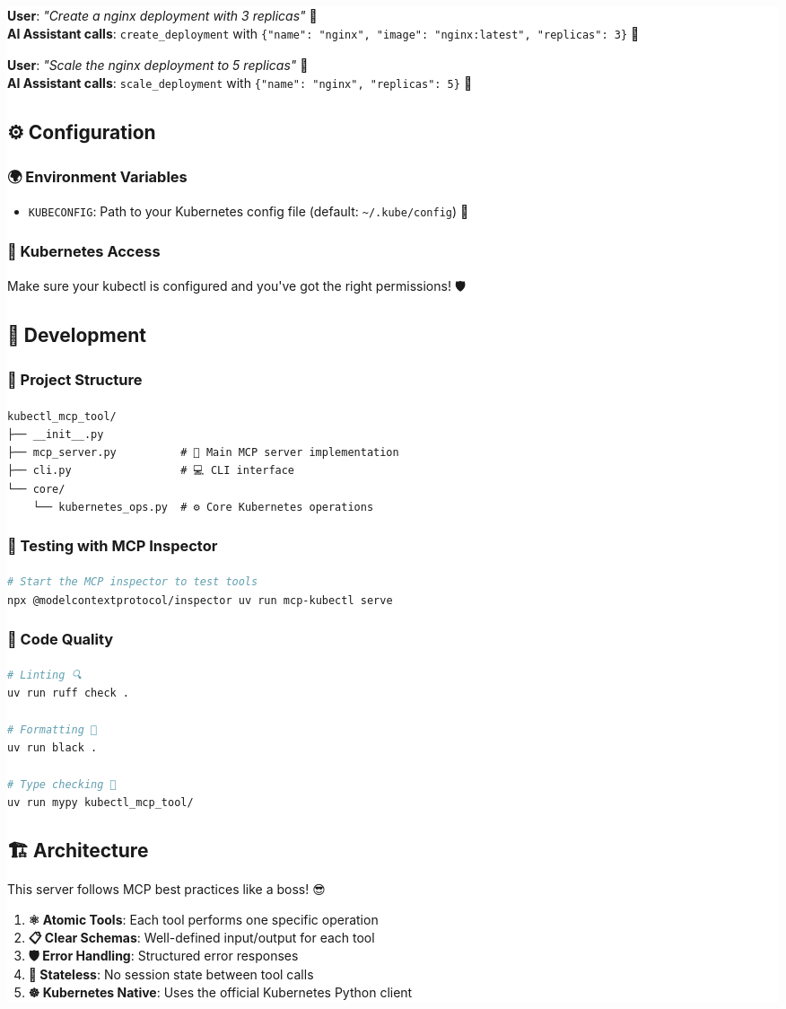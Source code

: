**User**: *"Create a nginx deployment with 3 replicas"* 💬  
**AI Assistant calls**: `create_deployment` with `{"name": "nginx", "image": "nginx:latest", "replicas": 3}` 🤖

**User**: *"Scale the nginx deployment to 5 replicas"* 💬  
**AI Assistant calls**: `scale_deployment` with `{"name": "nginx", "replicas": 5}` 🤖

## ⚙️ Configuration

### 🌍 Environment Variables
- `KUBECONFIG`: Path to your Kubernetes config file (default: `~/.kube/config`) 📁

### 🔐 Kubernetes Access
Make sure your kubectl is configured and you've got the right permissions! 🛡️

## 🔧 Development

### 📁 Project Structure
```
kubectl_mcp_tool/
├── __init__.py
├── mcp_server.py          # 🎯 Main MCP server implementation  
├── cli.py                 # 💻 CLI interface
└── core/
    └── kubernetes_ops.py  # ⚙️ Core Kubernetes operations
```

### 🧪 Testing with MCP Inspector
```bash
# Start the MCP inspector to test tools
npx @modelcontextprotocol/inspector uv run mcp-kubectl serve
```

### 🎨 Code Quality
```bash
# Linting 🔍
uv run ruff check .

# Formatting 💅  
uv run black .

# Type checking 🔬
uv run mypy kubectl_mcp_tool/
```

## 🏗️ Architecture

This server follows MCP best practices like a boss! 😎

1. **⚛️ Atomic Tools**: Each tool performs one specific operation
2. **📋 Clear Schemas**: Well-defined input/output for each tool
3. **🛡️ Error Handling**: Structured error responses
4. **🔄 Stateless**: No session state between tool calls
5. **☸️ Kubernetes Native**: Uses the official Kubernetes Python client
